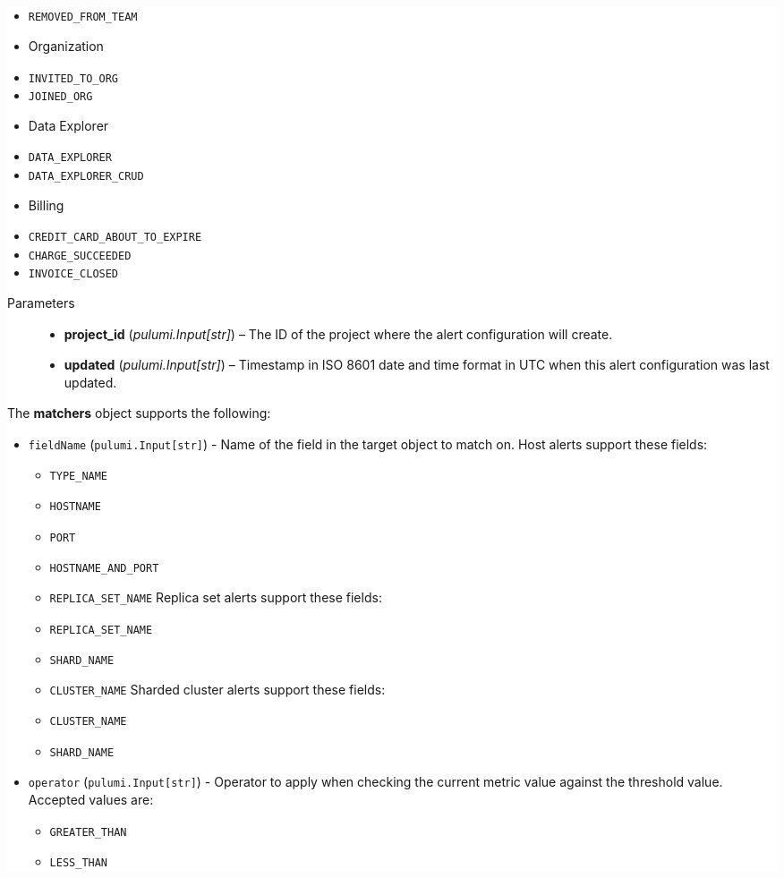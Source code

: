 - `REMOVED_FROM_TEAM`
* Organization
- `INVITED_TO_ORG`
- `JOINED_ORG`
* Data Explorer
- `DATA_EXPLORER`
- `DATA_EXPLORER_CRUD`
* Billing
- `CREDIT_CARD_ABOUT_TO_EXPIRE`
- `CHARGE_SUCCEEDED`
- `INVOICE_CLOSED`
</pre></div>
</div>
<dl class="field-list simple">
<dt class="field-odd">Parameters</dt>
<dd class="field-odd"><ul class="simple">
<li><p><strong>project_id</strong> (<em>pulumi.Input</em><em>[</em><em>str</em><em>]</em>) – The ID of the project where the alert configuration will create.</p></li>
<li><p><strong>updated</strong> (<em>pulumi.Input</em><em>[</em><em>str</em><em>]</em>) – Timestamp in ISO 8601 date and time format in UTC when this alert configuration was last updated.</p></li>
</ul>
</dd>
</dl>
<p>The <strong>matchers</strong> object supports the following:</p>
<ul class="simple">
<li><p><code class="docutils literal notranslate"><span class="pre">fieldName</span></code> (<code class="docutils literal notranslate"><span class="pre">pulumi.Input[str]</span></code>) - Name of the field in the target object to match on.
Host alerts support these fields:</p>
<ul>
<li><p><code class="docutils literal notranslate"><span class="pre">TYPE_NAME</span></code></p></li>
<li><p><code class="docutils literal notranslate"><span class="pre">HOSTNAME</span></code></p></li>
<li><p><code class="docutils literal notranslate"><span class="pre">PORT</span></code></p></li>
<li><p><code class="docutils literal notranslate"><span class="pre">HOSTNAME_AND_PORT</span></code></p></li>
<li><p><code class="docutils literal notranslate"><span class="pre">REPLICA_SET_NAME</span></code>
Replica set alerts support these fields:</p></li>
<li><p><code class="docutils literal notranslate"><span class="pre">REPLICA_SET_NAME</span></code></p></li>
<li><p><code class="docutils literal notranslate"><span class="pre">SHARD_NAME</span></code></p></li>
<li><p><code class="docutils literal notranslate"><span class="pre">CLUSTER_NAME</span></code>
Sharded cluster alerts support these fields:</p></li>
<li><p><code class="docutils literal notranslate"><span class="pre">CLUSTER_NAME</span></code></p></li>
<li><p><code class="docutils literal notranslate"><span class="pre">SHARD_NAME</span></code></p></li>
</ul>
</li>
<li><p><code class="docutils literal notranslate"><span class="pre">operator</span></code> (<code class="docutils literal notranslate"><span class="pre">pulumi.Input[str]</span></code>) - Operator to apply when checking the current metric value against the threshold value.
Accepted values are:</p>
<ul>
<li><p><code class="docutils literal notranslate"><span class="pre">GREATER_THAN</span></code></p></li>
<li><p><code class="docutils literal notranslate"><span class="pre">LESS_THAN</span></code></p></li>
</ul>
</li>